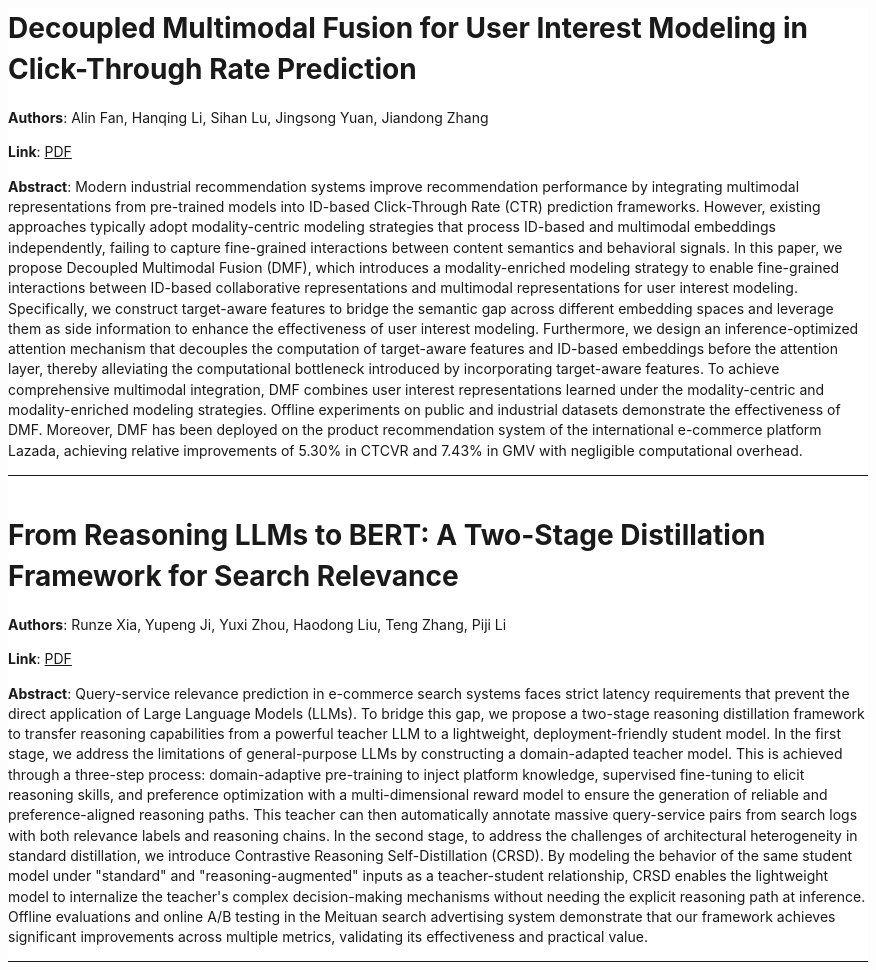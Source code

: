 # Decoupled Multimodal Fusion for User Interest Modeling in Click-Through Rate Prediction 

**Authors**: Alin Fan, Hanqing Li, Sihan Lu, Jingsong Yuan, Jiandong Zhang  

**Link**: [PDF](https://arxiv.org/pdf/2510.11066)  

**Abstract**: Modern industrial recommendation systems improve recommendation performance by integrating multimodal representations from pre-trained models into ID-based Click-Through Rate (CTR) prediction frameworks. However, existing approaches typically adopt modality-centric modeling strategies that process ID-based and multimodal embeddings independently, failing to capture fine-grained interactions between content semantics and behavioral signals. In this paper, we propose Decoupled Multimodal Fusion (DMF), which introduces a modality-enriched modeling strategy to enable fine-grained interactions between ID-based collaborative representations and multimodal representations for user interest modeling. Specifically, we construct target-aware features to bridge the semantic gap across different embedding spaces and leverage them as side information to enhance the effectiveness of user interest modeling. Furthermore, we design an inference-optimized attention mechanism that decouples the computation of target-aware features and ID-based embeddings before the attention layer, thereby alleviating the computational bottleneck introduced by incorporating target-aware features. To achieve comprehensive multimodal integration, DMF combines user interest representations learned under the modality-centric and modality-enriched modeling strategies. Offline experiments on public and industrial datasets demonstrate the effectiveness of DMF. Moreover, DMF has been deployed on the product recommendation system of the international e-commerce platform Lazada, achieving relative improvements of 5.30% in CTCVR and 7.43% in GMV with negligible computational overhead. 

---
# From Reasoning LLMs to BERT: A Two-Stage Distillation Framework for Search Relevance 

**Authors**: Runze Xia, Yupeng Ji, Yuxi Zhou, Haodong Liu, Teng Zhang, Piji Li  

**Link**: [PDF](https://arxiv.org/pdf/2510.11056)  

**Abstract**: Query-service relevance prediction in e-commerce search systems faces strict latency requirements that prevent the direct application of Large Language Models (LLMs). To bridge this gap, we propose a two-stage reasoning distillation framework to transfer reasoning capabilities from a powerful teacher LLM to a lightweight, deployment-friendly student model. In the first stage, we address the limitations of general-purpose LLMs by constructing a domain-adapted teacher model. This is achieved through a three-step process: domain-adaptive pre-training to inject platform knowledge, supervised fine-tuning to elicit reasoning skills, and preference optimization with a multi-dimensional reward model to ensure the generation of reliable and preference-aligned reasoning paths. This teacher can then automatically annotate massive query-service pairs from search logs with both relevance labels and reasoning chains. In the second stage, to address the challenges of architectural heterogeneity in standard distillation, we introduce Contrastive Reasoning Self-Distillation (CRSD). By modeling the behavior of the same student model under "standard" and "reasoning-augmented" inputs as a teacher-student relationship, CRSD enables the lightweight model to internalize the teacher's complex decision-making mechanisms without needing the explicit reasoning path at inference. Offline evaluations and online A/B testing in the Meituan search advertising system demonstrate that our framework achieves significant improvements across multiple metrics, validating its effectiveness and practical value. 

---